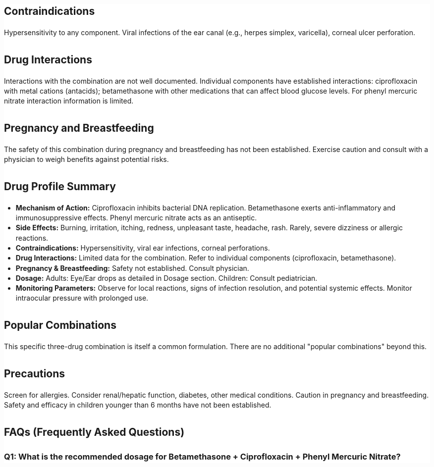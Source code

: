 
## **Contraindications**

Hypersensitivity to any component. Viral infections of the ear canal (e.g., herpes simplex, varicella), corneal ulcer perforation.


## **Drug Interactions**

Interactions with the combination are not well documented. Individual components have established interactions: ciprofloxacin with metal cations (antacids); betamethasone with other medications that can affect blood glucose levels.  For phenyl mercuric nitrate interaction information is limited.


## **Pregnancy and Breastfeeding**

The safety of this combination during pregnancy and breastfeeding has not been established. Exercise caution and consult with a physician to weigh benefits against potential risks.



## **Drug Profile Summary**

* **Mechanism of Action:** Ciprofloxacin inhibits bacterial DNA replication. Betamethasone exerts anti-inflammatory and immunosuppressive effects. Phenyl mercuric nitrate acts as an antiseptic.
* **Side Effects:** Burning, irritation, itching, redness, unpleasant taste, headache, rash.  Rarely, severe dizziness or allergic reactions.
* **Contraindications:** Hypersensitivity, viral ear infections, corneal perforations.
* **Drug Interactions:** Limited data for the combination.  Refer to individual components (ciprofloxacin, betamethasone).
* **Pregnancy & Breastfeeding:** Safety not established. Consult physician.
* **Dosage:** Adults:  Eye/Ear drops as detailed in Dosage section. Children: Consult pediatrician.
* **Monitoring Parameters:** Observe for local reactions, signs of infection resolution, and potential systemic effects.  Monitor intraocular pressure with prolonged use.


## **Popular Combinations**

This specific three-drug combination is itself a common formulation.  There are no additional "popular combinations" beyond this.


## **Precautions**

Screen for allergies. Consider renal/hepatic function, diabetes, other medical conditions.  Caution in pregnancy and breastfeeding.  Safety and efficacy in children younger than 6 months have not been established.


## **FAQs (Frequently Asked Questions)**

### **Q1: What is the recommended dosage for Betamethasone + Ciprofloxacin + Phenyl Mercuric Nitrate?**
